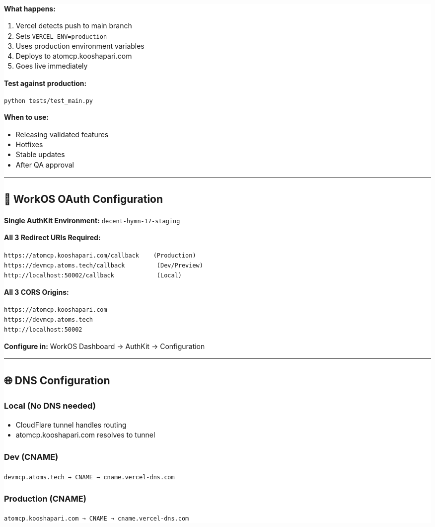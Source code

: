**What happens:**
1. Vercel detects push to main branch
2. Sets `VERCEL_ENV=production`
3. Uses production environment variables
4. Deploys to atomcp.kooshapari.com
5. Goes live immediately

**Test against production:**
```bash
python tests/test_main.py
```

**When to use:**
- Releasing validated features
- Hotfixes
- Stable updates
- After QA approval

---

## 🔐 WorkOS OAuth Configuration

**Single AuthKit Environment:** `decent-hymn-17-staging`

**All 3 Redirect URIs Required:**
```
https://atomcp.kooshapari.com/callback    (Production)
https://devmcp.atoms.tech/callback         (Dev/Preview)
http://localhost:50002/callback            (Local)
```

**All 3 CORS Origins:**
```
https://atomcp.kooshapari.com
https://devmcp.atoms.tech
http://localhost:50002
```

**Configure in:** WorkOS Dashboard → AuthKit → Configuration

---

## 🌐 DNS Configuration

### Local (No DNS needed)
- CloudFlare tunnel handles routing
- atomcp.kooshapari.com resolves to tunnel

### Dev (CNAME)
```
devmcp.atoms.tech → CNAME → cname.vercel-dns.com
```

### Production (CNAME)
```
atomcp.kooshapari.com → CNAME → cname.vercel-dns.com
```
